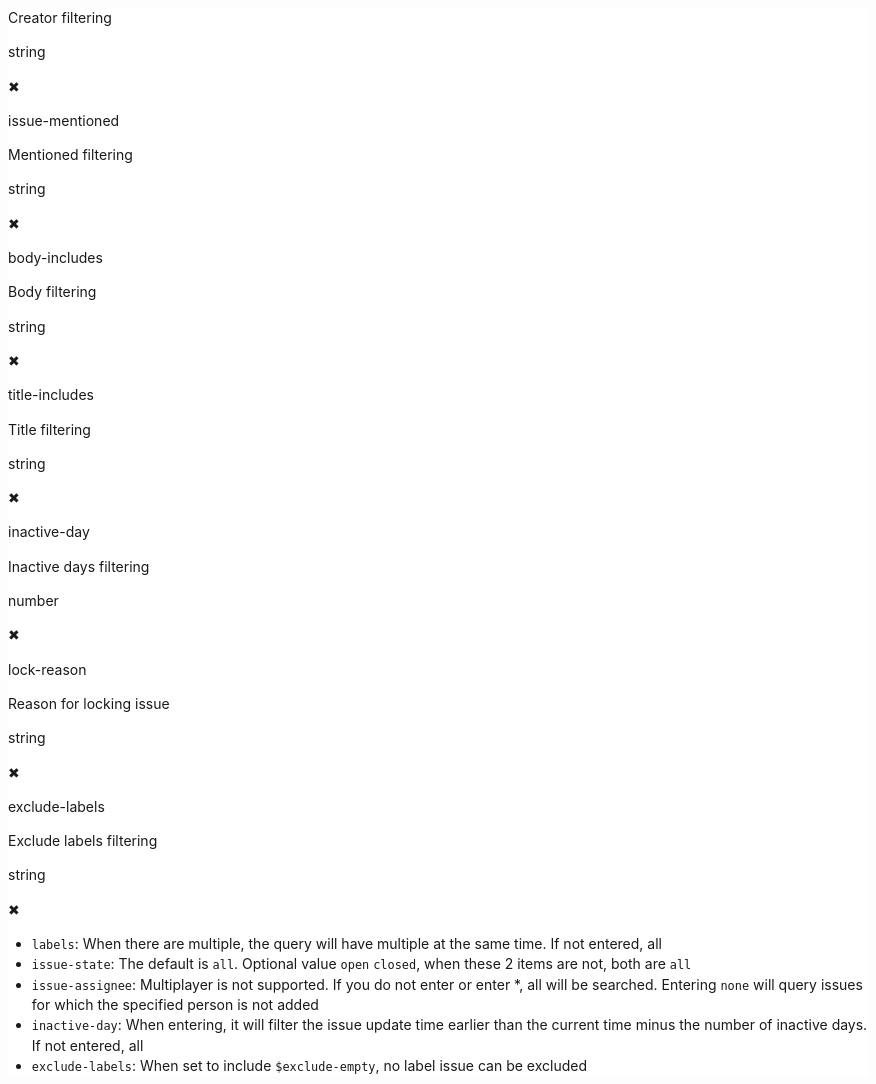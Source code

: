 Creator filtering

string

✖

issue-mentioned

Mentioned filtering

string

✖

body-includes

Body filtering

string

✖

title-includes

Title filtering

string

✖

inactive-day

Inactive days filtering

number

✖

lock-reason

Reason for locking issue

string

✖

exclude-labels

Exclude labels filtering

string

✖

-   `labels`: When there are multiple, the query will have multiple at the same time. If not entered, all
-   `issue-state`: The default is `all`. Optional value `open` `closed`, when these 2 items are not, both are `all`
-   `issue-assignee`: Multiplayer is not supported. If you do not enter or enter \*, all will be searched. Entering `none` will query issues for which the specified person is not added
-   `inactive-day`: When entering, it will filter the issue update time earlier than the current time minus the number of inactive days. If not entered, all
-   `exclude-labels`: When set to include `$exclude-empty`, no label issue can be excluded
